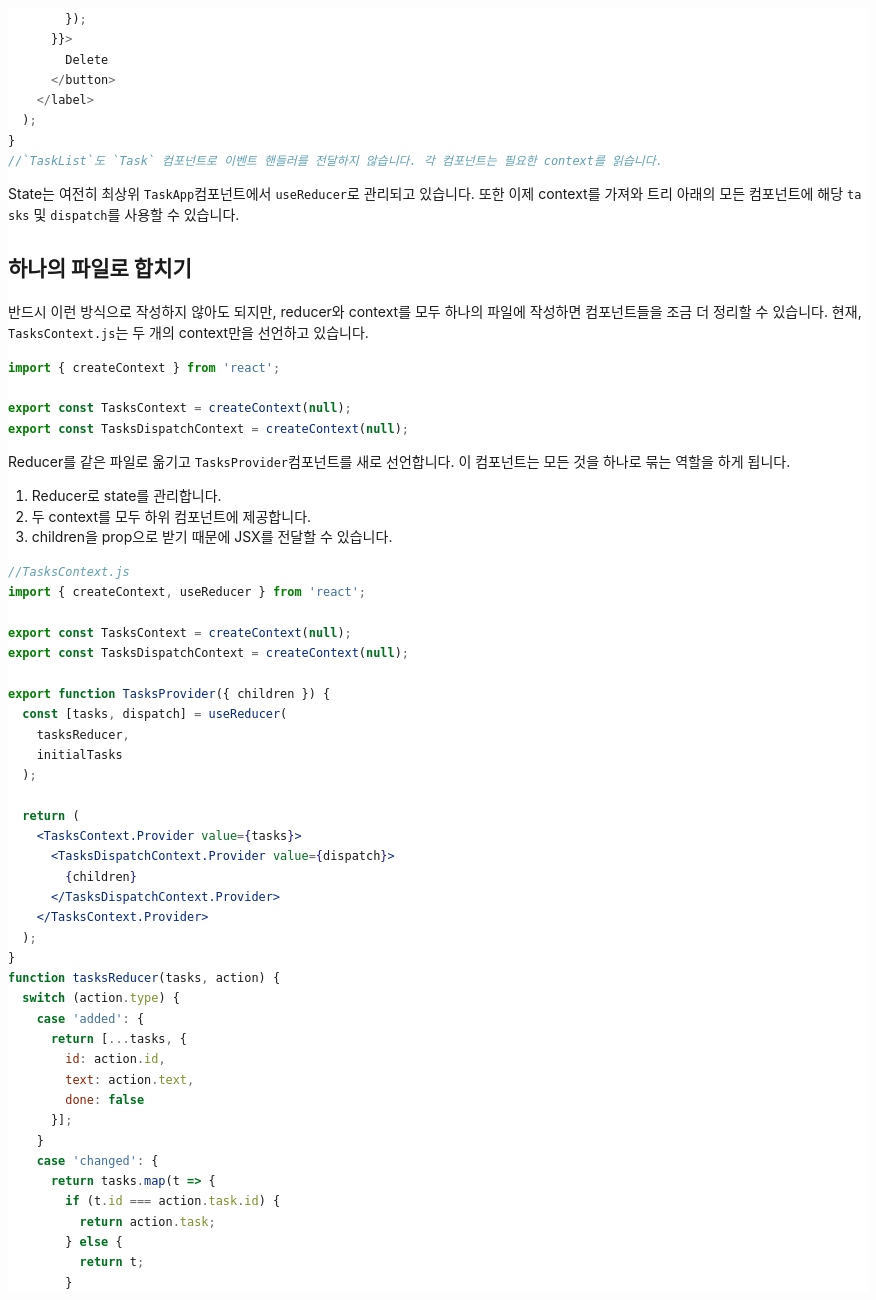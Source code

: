 ```jsx
        });
      }}>
        Delete
      </button>
    </label>
  );
}
//`TaskList`도 `Task` 컴포넌트로 이벤트 핸들러를 전달하지 않습니다. 각 컴포넌트는 필요한 context를 읽습니다.
```

State는 여전히 최상위 `TaskApp`컴포넌트에서 `useReducer`로 관리되고 있습니다. 또한 이제 context를 가져와 트리 아래의 모든 컴포넌트에 해당 `tasks` 및 `dispatch`를 사용할 수 있습니다.

## 하나의 파일로 합치기
반드시 이런 방식으로 작성하지 않아도 되지만, reducer와 context를 모두 하나의 파일에 작성하면 컴포넌트들을 조금 더 정리할 수 있습니다. 현재, `TasksContext.js`는 두 개의 context만을 선언하고 있습니다.
```jsx
import { createContext } from 'react';

export const TasksContext = createContext(null);
export const TasksDispatchContext = createContext(null);
```
Reducer를 같은 파일로 옮기고 `TasksProvider`컴포넌트를 새로 선언합니다. 이 컴포넌트는 모든 것을 하나로 묶는 역할을 하게 됩니다.
1. Reducer로 state를 관리합니다.
2. 두 context를 모두 하위 컴포넌트에 제공합니다.
3. children을 prop으로 받기 때문에 JSX를 전달할 수 있습니다.

```jsx
//TasksContext.js
import { createContext, useReducer } from 'react';

export const TasksContext = createContext(null);
export const TasksDispatchContext = createContext(null);

export function TasksProvider({ children }) {
  const [tasks, dispatch] = useReducer(
    tasksReducer,
    initialTasks
  );

  return (
    <TasksContext.Provider value={tasks}>
      <TasksDispatchContext.Provider value={dispatch}>
        {children}
      </TasksDispatchContext.Provider>
    </TasksContext.Provider>
  );
}
function tasksReducer(tasks, action) {
  switch (action.type) {
    case 'added': {
      return [...tasks, {
        id: action.id,
        text: action.text,
        done: false
      }];
    }
    case 'changed': {
      return tasks.map(t => {
        if (t.id === action.task.id) {
          return action.task;
        } else {
          return t;
        }
```